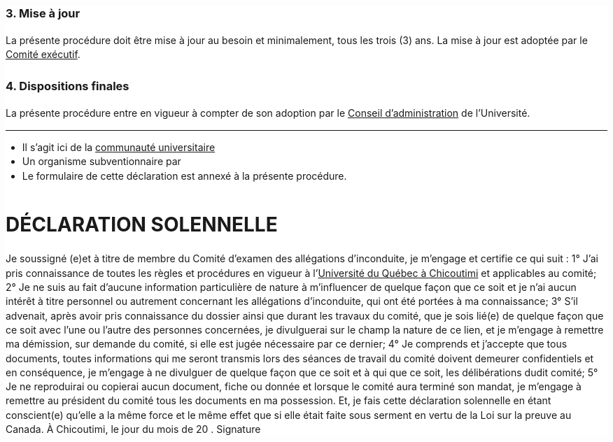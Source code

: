 
### 3. Mise à jour
La présente procédure doit être mise à jour au besoin et minimalement, tous les trois (3) ans. La mise à jour est adoptée par le [Comité exécutif](https://www.uqac.ca/mgestion/chapitre-2/reglement-sur-la-mission-et-les-valeurs-de-luqac/procedure-relative-au-traitement-des-plaintes-concernant-linconduite/<https:/www.uqac.ca/mgestion/lexique/comite-executif/>).
### 4. Dispositions finales
La présente procédure entre en vigueur à compter de son adoption par le [Conseil d’administration](https://www.uqac.ca/mgestion/chapitre-2/reglement-sur-la-mission-et-les-valeurs-de-luqac/procedure-relative-au-traitement-des-plaintes-concernant-linconduite/<https:/www.uqac.ca/mgestion/lexique/conseil-dadministration/>) de l’Université.
___________________________
  * Il s’agit ici de la [communauté universitaire](https://www.uqac.ca/mgestion/chapitre-2/reglement-sur-la-mission-et-les-valeurs-de-luqac/procedure-relative-au-traitement-des-plaintes-concernant-linconduite/<https:/www.uqac.ca/mgestion/lexique/communaute-universitaire/>)
  * Un organisme subventionnaire par
  * Le formulaire de cette déclaration est annexé à la présente procédure.


# DÉCLARATION SOLENNELLE
Je soussigné (e)et à titre de membre du Comité d’examen des allégations d’inconduite, je m’engage et certifie ce qui suit :
1° J’ai pris connaissance de toutes les règles et procédures en vigueur à l’[Université du Québec à Chicoutimi](https://www.uqac.ca/mgestion/chapitre-2/reglement-sur-la-mission-et-les-valeurs-de-luqac/procedure-relative-au-traitement-des-plaintes-concernant-linconduite/<https:/www.uqac.ca/mgestion/lexique/universite-du-quebec-a-chicoutimi/>) et applicables au comité;
2° Je ne suis au fait d’aucune information particulière de nature à m’influencer de quelque façon que ce soit et je n’ai aucun intérêt à titre personnel ou autrement concernant les allégations d’inconduite, qui ont été portées à ma connaissance;
3° S’il advenait, après avoir pris connaissance du dossier ainsi que durant les travaux du comité, que je sois lié(e) de quelque façon que ce soit avec l’une ou l’autre des personnes concernées, je divulguerai sur le champ la nature de ce lien, et je m’engage à remettre ma démission, sur demande du comité, si elle est jugée nécessaire par ce dernier;
4° Je comprends et j’accepte que tous documents, toutes informations qui me seront transmis lors des séances de travail du comité doivent demeurer confidentiels et en conséquence, je m’engage à ne divulguer de quelque façon que ce soit et à qui que ce soit, les délibérations dudit comité;
5° Je ne reproduirai ou copierai aucun document, fiche ou donnée et lorsque le comité aura terminé son mandat, je m’engage à remettre au président du comité tous les documents en ma possession.
Et, je fais cette déclaration solennelle en étant conscient(e) qu’elle a la même force et le même effet que si elle était faite sous serment en vertu de la Loi sur la preuve au Canada.
À Chicoutimi, le jour du mois de 20 .
Signature
